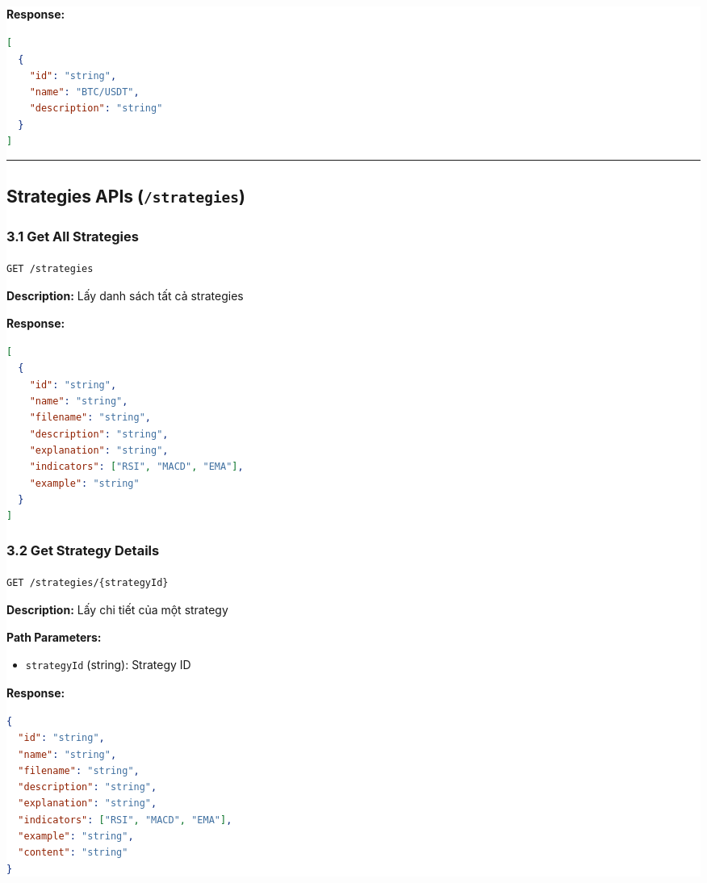 **Response:**
```json
[
  {
    "id": "string",
    "name": "BTC/USDT",
    "description": "string"
  }
]
```

---

## Strategies APIs (`/strategies`)

### 3.1 Get All Strategies
```
GET /strategies
```
**Description:** Lấy danh sách tất cả strategies

**Response:**
```json
[
  {
    "id": "string",
    "name": "string",
    "filename": "string",
    "description": "string",
    "explanation": "string",
    "indicators": ["RSI", "MACD", "EMA"],
    "example": "string"
  }
]
```

### 3.2 Get Strategy Details
```
GET /strategies/{strategyId}
```
**Description:** Lấy chi tiết của một strategy

**Path Parameters:**
- `strategyId` (string): Strategy ID

**Response:**
```json
{
  "id": "string",
  "name": "string",
  "filename": "string", 
  "description": "string",
  "explanation": "string",
  "indicators": ["RSI", "MACD", "EMA"],
  "example": "string",
  "content": "string"
}
```
